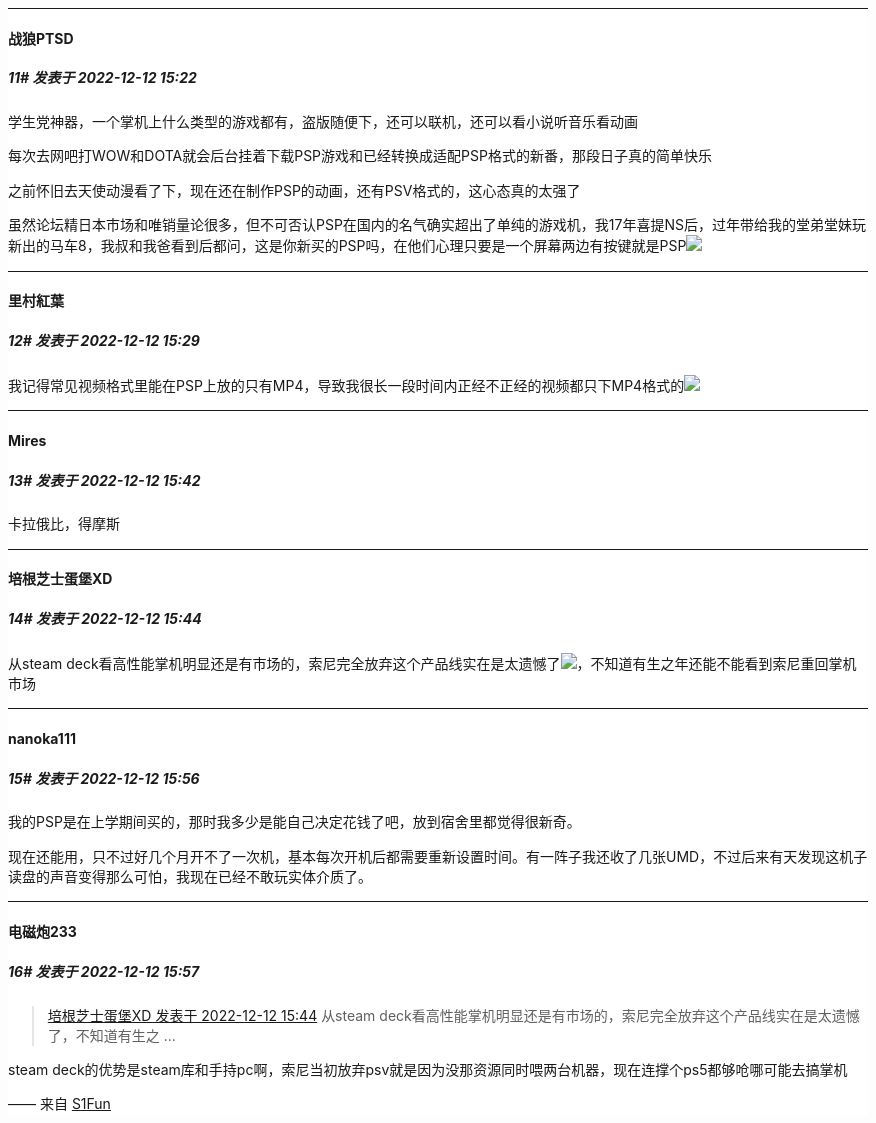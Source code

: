 *****

####  战狼PTSD  
##### 11#       发表于 2022-12-12 15:22

学生党神器，一个掌机上什么类型的游戏都有，盗版随便下，还可以联机，还可以看小说听音乐看动画

每次去网吧打WOW和DOTA就会后台挂着下载PSP游戏和已经转换成适配PSP格式的新番，那段日子真的简单快乐

之前怀旧去天使动漫看了下，现在还在制作PSP的动画，还有PSV格式的，这心态真的太强了

虽然论坛精日本市场和唯销量论很多，但不可否认PSP在国内的名气确实超出了单纯的游戏机，我17年喜提NS后，过年带给我的堂弟堂妹玩新出的马车8，我叔和我爸看到后都问，这是你新买的PSP吗，在他们心理只要是一个屏幕两边有按键就是PSP<img src="https://static.saraba1st.com/image/smiley/face2017/067.png" referrerpolicy="no-referrer">

*****

####  里村紅葉  
##### 12#       发表于 2022-12-12 15:29

我记得常见视频格式里能在PSP上放的只有MP4，导致我很长一段时间内正经不正经的视频都只下MP4格式的<img src="https://static.saraba1st.com/image/smiley/face2017/067.png" referrerpolicy="no-referrer">

*****

####  Mires  
##### 13#       发表于 2022-12-12 15:42

卡拉俄比，得摩斯

*****

####  培根芝士蛋堡XD  
##### 14#       发表于 2022-12-12 15:44

从steam deck看高性能掌机明显还是有市场的，索尼完全放弃这个产品线实在是太遗憾了<img src="https://static.saraba1st.com/image/smiley/face2017/001.png" referrerpolicy="no-referrer">，不知道有生之年还能不能看到索尼重回掌机市场

*****

####  nanoka111  
##### 15#       发表于 2022-12-12 15:56

我的PSP是在上学期间买的，那时我多少是能自己决定花钱了吧，放到宿舍里都觉得很新奇。

现在还能用，只不过好几个月开不了一次机，基本每次开机后都需要重新设置时间。有一阵子我还收了几张UMD，不过后来有天发现这机子读盘的声音变得那么可怕，我现在已经不敢玩实体介质了。

*****

####  电磁炮233  
##### 16#       发表于 2022-12-12 15:57

<blockquote><a href="httphttps://bbs.saraba1st.com/2b/forum.php?mod=redirect&amp;goto=findpost&amp;pid=58906393&amp;ptid=2109560" target="_blank">培根芝士蛋堡XD 发表于 2022-12-12 15:44</a>
从steam deck看高性能掌机明显还是有市场的，索尼完全放弃这个产品线实在是太遗憾了，不知道有生之 ...</blockquote>
steam deck的优势是steam库和手持pc啊，索尼当初放弃psv就是因为没那资源同时喂两台机器，现在连撑个ps5都够呛哪可能去搞掌机

—— 来自 [S1Fun](https://s1fun.koalcat.com)

